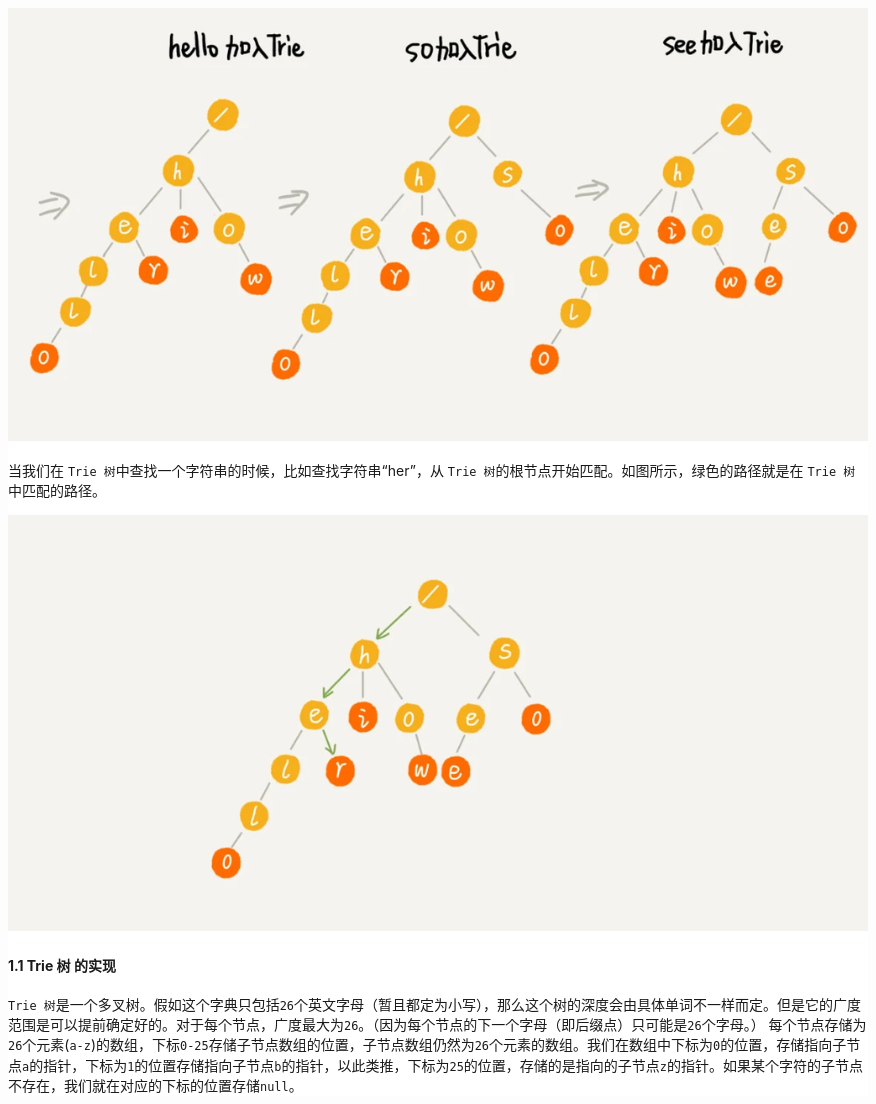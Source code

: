 ![](02_03.webp)

当我们在 `Trie 树`中查找一个字符串的时候，比如查找字符串“her”，从 `Trie 树`的根节点开始匹配。如图所示，绿色的路径就是在 `Trie 树`中匹配的路径。

![](02_04.webp)


#### 1.1 Trie 树 的实现
`Trie 树`是一个多叉树。假如这个字典只包括`26`个英文字母（暂且都定为小写），那么这个树的深度会由具体单词不一样而定。但是它的广度范围是可以提前确定好的。对于每个节点，广度最大为`26`。（因为每个节点的下一个字母（即后缀点）只可能是`26`个字母。）
每个节点存储为`26`个元素(`a-z`)的数组，下标`0-25`存储子节点数组的位置，子节点数组仍然为`26`个元素的数组。我们在数组中下标为`0`的位置，存储指向子节点`a`的指针，下标为`1`的位置存储指向子节点`b`的指针，以此类推，下标为`25`的位置，存储的是指向的子节点`z`的指针。如果某个字符的子节点不存在，我们就在对应的下标的位置存储`null`。
